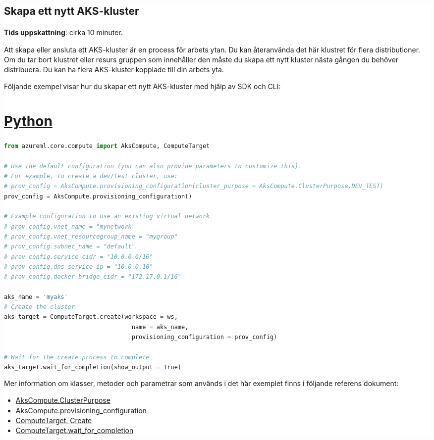 ## <a name="create-a-new-aks-cluster"></a>Skapa ett nytt AKS-kluster

**Tids uppskattning**: cirka 10 minuter.

Att skapa eller ansluta ett AKS-kluster är en process för arbets ytan. Du kan återanvända det här klustret för flera distributioner. Om du tar bort klustret eller resurs gruppen som innehåller den måste du skapa ett nytt kluster nästa gången du behöver distribuera. Du kan ha flera AKS-kluster kopplade till din arbets yta.

Följande exempel visar hur du skapar ett nytt AKS-kluster med hjälp av SDK och CLI:

# <a name="python"></a>[Python](#tab/python)

```python
from azureml.core.compute import AksCompute, ComputeTarget

# Use the default configuration (you can also provide parameters to customize this).
# For example, to create a dev/test cluster, use:
# prov_config = AksCompute.provisioning_configuration(cluster_purpose = AksCompute.ClusterPurpose.DEV_TEST)
prov_config = AksCompute.provisioning_configuration()

# Example configuration to use an existing virtual network
# prov_config.vnet_name = "mynetwork"
# prov_config.vnet_resourcegroup_name = "mygroup"
# prov_config.subnet_name = "default"
# prov_config.service_cidr = "10.0.0.0/16"
# prov_config.dns_service_ip = "10.0.0.10"
# prov_config.docker_bridge_cidr = "172.17.0.1/16"

aks_name = 'myaks'
# Create the cluster
aks_target = ComputeTarget.create(workspace = ws,
                                    name = aks_name,
                                    provisioning_configuration = prov_config)

# Wait for the create process to complete
aks_target.wait_for_completion(show_output = True)
```

Mer information om klasser, metoder och parametrar som används i det här exemplet finns i följande referens dokument:

* [AksCompute.ClusterPurpose](/python/api/azureml-core/azureml.core.compute.aks.akscompute.clusterpurpose?preserve-view=true&view=azure-ml-py)
* [AksCompute.provisioning_configuration](/python/api/azureml-core/azureml.core.compute.akscompute?view=azure-ml-py&preserve-view=true#attach-configuration-resource-group-none--cluster-name-none--resource-id-none--cluster-purpose-none-)
* [ComputeTarget. Create](/python/api/azureml-core/azureml.core.compute.computetarget?preserve-view=true&view=azure-ml-py#create-workspace--name--provisioning-configuration-)
* [ComputeTarget.wait_for_completion](/python/api/azureml-core/azureml.core.compute.computetarget?preserve-view=true&view=azure-ml-py#wait-for-completion-show-output-false-)
